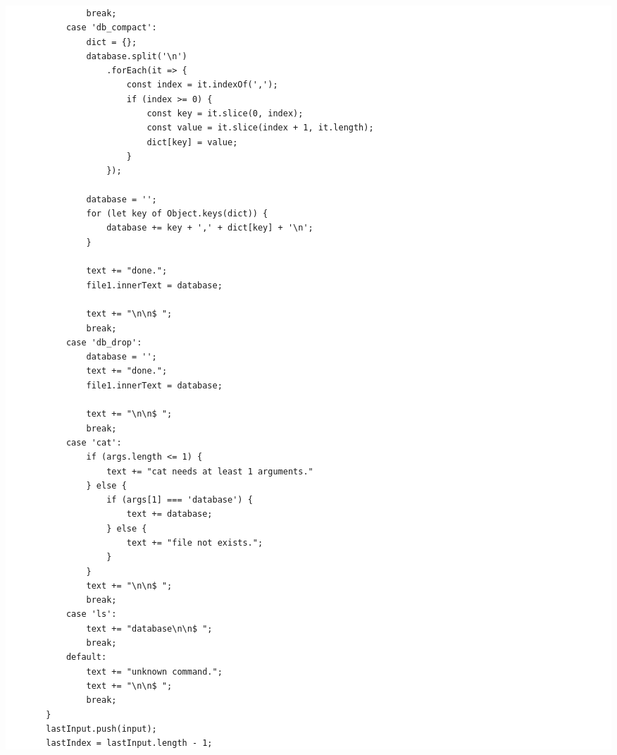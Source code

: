                     break;
                case 'db_compact':
                    dict = {};
                    database.split('\n')
                        .forEach(it => {
                            const index = it.indexOf(',');
                            if (index >= 0) {
                                const key = it.slice(0, index);
                                const value = it.slice(index + 1, it.length);
                                dict[key] = value; 
                            }
                        });
                    
                    database = '';
                    for (let key of Object.keys(dict)) {
                        database += key + ',' + dict[key] + '\n';
                    }
                    
                    text += "done.";
                    file1.innerText = database;

                    text += "\n\n$ ";
                    break;
                case 'db_drop':
                    database = '';
                    text += "done.";
                    file1.innerText = database;

                    text += "\n\n$ ";
                    break;
                case 'cat':
                    if (args.length <= 1) {
                        text += "cat needs at least 1 arguments."
                    } else {
                        if (args[1] === 'database') {
                            text += database;
                        } else {
                            text += "file not exists.";
                        }
                    }
                    text += "\n\n$ ";
                    break;
                case 'ls':
                    text += "database\n\n$ ";
                    break;
                default:
                    text += "unknown command.";
                    text += "\n\n$ ";
                    break;
            }
            lastInput.push(input);
            lastIndex = lastInput.length - 1;
